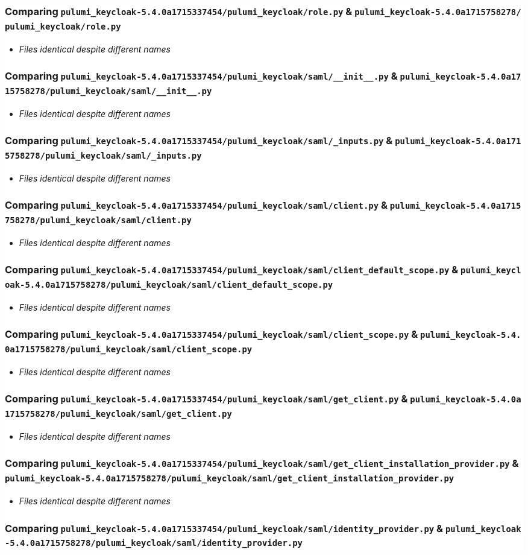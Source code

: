 ### Comparing `pulumi_keycloak-5.4.0a1715337454/pulumi_keycloak/role.py` & `pulumi_keycloak-5.4.0a1715758278/pulumi_keycloak/role.py`

 * *Files identical despite different names*

### Comparing `pulumi_keycloak-5.4.0a1715337454/pulumi_keycloak/saml/__init__.py` & `pulumi_keycloak-5.4.0a1715758278/pulumi_keycloak/saml/__init__.py`

 * *Files identical despite different names*

### Comparing `pulumi_keycloak-5.4.0a1715337454/pulumi_keycloak/saml/_inputs.py` & `pulumi_keycloak-5.4.0a1715758278/pulumi_keycloak/saml/_inputs.py`

 * *Files identical despite different names*

### Comparing `pulumi_keycloak-5.4.0a1715337454/pulumi_keycloak/saml/client.py` & `pulumi_keycloak-5.4.0a1715758278/pulumi_keycloak/saml/client.py`

 * *Files identical despite different names*

### Comparing `pulumi_keycloak-5.4.0a1715337454/pulumi_keycloak/saml/client_default_scope.py` & `pulumi_keycloak-5.4.0a1715758278/pulumi_keycloak/saml/client_default_scope.py`

 * *Files identical despite different names*

### Comparing `pulumi_keycloak-5.4.0a1715337454/pulumi_keycloak/saml/client_scope.py` & `pulumi_keycloak-5.4.0a1715758278/pulumi_keycloak/saml/client_scope.py`

 * *Files identical despite different names*

### Comparing `pulumi_keycloak-5.4.0a1715337454/pulumi_keycloak/saml/get_client.py` & `pulumi_keycloak-5.4.0a1715758278/pulumi_keycloak/saml/get_client.py`

 * *Files identical despite different names*

### Comparing `pulumi_keycloak-5.4.0a1715337454/pulumi_keycloak/saml/get_client_installation_provider.py` & `pulumi_keycloak-5.4.0a1715758278/pulumi_keycloak/saml/get_client_installation_provider.py`

 * *Files identical despite different names*

### Comparing `pulumi_keycloak-5.4.0a1715337454/pulumi_keycloak/saml/identity_provider.py` & `pulumi_keycloak-5.4.0a1715758278/pulumi_keycloak/saml/identity_provider.py`
